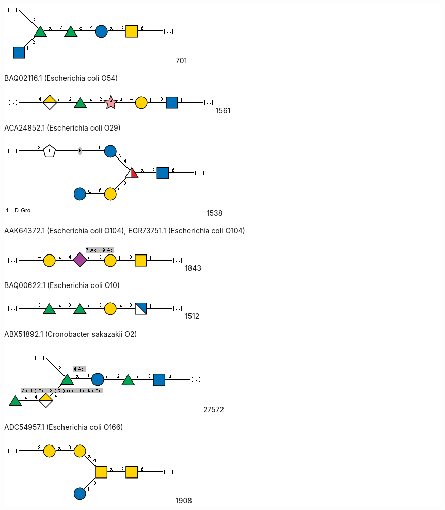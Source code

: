 ![](../../../../../csdb/images/701.gif)701

BAQ02116.1 (Escherichia coli O54)

![](../../../../../csdb/images/1561.gif)1561

ACA24852.1 (Escherichia coli O29)

![](../../../../../csdb/images/1538.gif)1538

AAK64372.1 (Escherichia coli O104), EGR73751.1 (Escherichia coli O104)

![](../../../../../csdb/images/1843.gif)1843

BAQ00622.1 (Escherichia coli O10)

![](../../../../../csdb/images/1512.gif)1512

ABX51892.1 (Cronobacter sakazakii O2)

![](../../../../../csdb/images/27572.gif)27572

ADC54957.1 (Escherichia coli O166)

![](../../../../../csdb/images/1908.gif)1908

